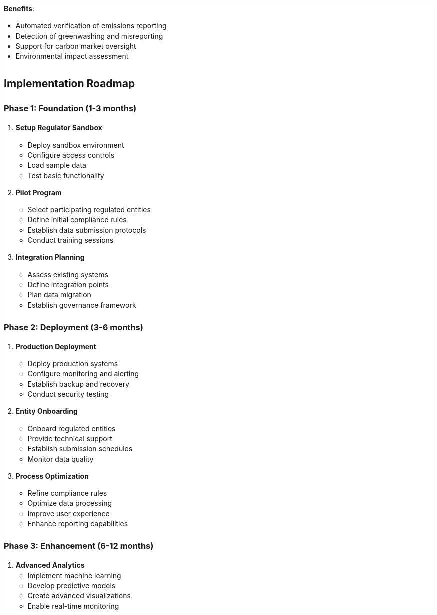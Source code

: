 **Benefits**:
- Automated verification of emissions reporting
- Detection of greenwashing and misreporting
- Support for carbon market oversight
- Environmental impact assessment

## Implementation Roadmap

### Phase 1: Foundation (1-3 months)
1. **Setup Regulator Sandbox**
   - Deploy sandbox environment
   - Configure access controls
   - Load sample data
   - Test basic functionality

2. **Pilot Program**
   - Select participating regulated entities
   - Define initial compliance rules
   - Establish data submission protocols
   - Conduct training sessions

3. **Integration Planning**
   - Assess existing systems
   - Define integration points
   - Plan data migration
   - Establish governance framework

### Phase 2: Deployment (3-6 months)
1. **Production Deployment**
   - Deploy production systems
   - Configure monitoring and alerting
   - Establish backup and recovery
   - Conduct security testing

2. **Entity Onboarding**
   - Onboard regulated entities
   - Provide technical support
   - Establish submission schedules
   - Monitor data quality

3. **Process Optimization**
   - Refine compliance rules
   - Optimize data processing
   - Improve user experience
   - Enhance reporting capabilities

### Phase 3: Enhancement (6-12 months)
1. **Advanced Analytics**
   - Implement machine learning
   - Develop predictive models
   - Create advanced visualizations
   - Enable real-time monitoring
